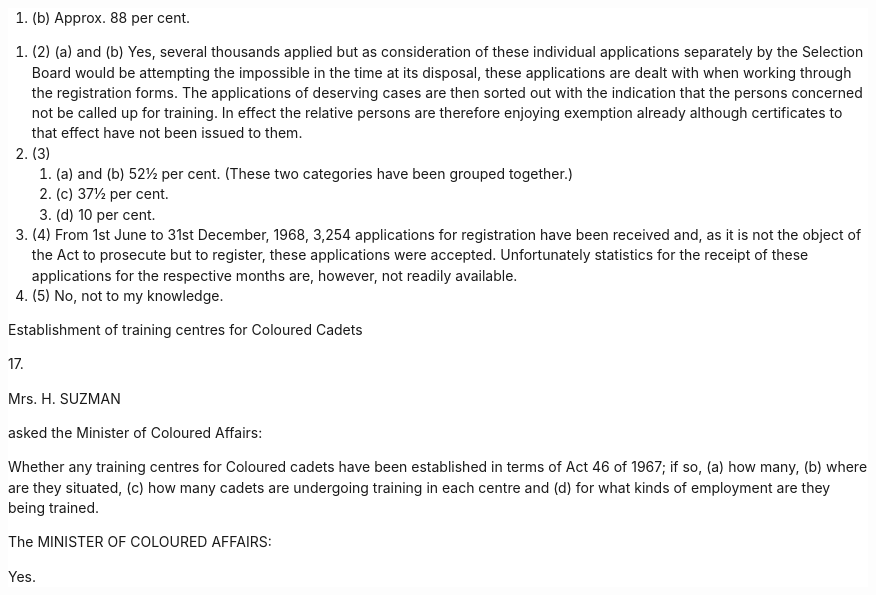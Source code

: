 <ol>

<li>(b) Approx. 88 per cent.</li>

</ol>

<ol>

<li>(2) (a) and (b) Yes, several thousands applied but as consideration of these individual applications separately by the Selection Board would be attempting the impossible in the time at its disposal, these applications are dealt with when working through the registration forms. The applications of deserving cases are then sorted out with the indication that the persons concerned not be called up for training. In effect the relative persons are therefore enjoying exemption already although certificates to that effect have not been issued to them.</li>

<li>(3)

<ol>

<li>(a) and (b) 52&#x00BD; per cent. (These two categories have been grouped together.)</li>

<li>(c) 37&#x00BD; per cent.</li>

<li>(d) 10 per cent.</li></ol></li>

<li>(4) From 1st June to 31st December, 1968, 3,254 applications for registration have been received and, as it is not the object of the Act to prosecute but to register, these applications were accepted. Unfortunately statistics for the receipt of these applications for the respective months are, however, not readily available.</li>

<li>(5) No, not to my knowledge.</li>

</ol>

</answer>

</writtenStatements>

<writtenStatements>

<heading>Establishment of training centres for Coloured Cadets</heading>

<question by="#suzman" to="#minister_of_coloured_affairs">

<num>17.</num>

<from>Mrs. H. SUZMAN</from>

<p>asked the Minister of Coloured Affairs:</p>

<p>Whether any training centres for Coloured cadets have been established in terms of Act 46 of 1967; if so, (a) how many, (b) where are they situated, (c) how many cadets are undergoing training in each centre and (d) for what kinds of employment are they being trained.</p>

</question>

<answer by="#minister_of_coloured_affairs" to="#suzman">

<from>The MINISTER OF COLOURED AFFAIRS:</from>

<p>Yes.</p>

<ol>
